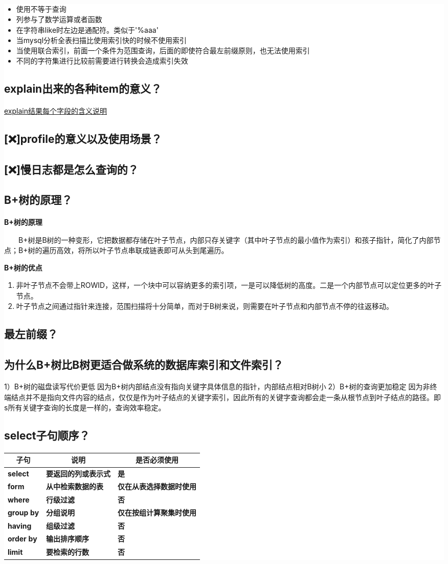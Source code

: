 - 使用不等于查询
- 列参与了数学运算或者函数
- 在字符串like时左边是通配符。类似于'%aaa'
- 当mysql分析全表扫描比使用索引快的时候不使用索引
- 当使用联合索引，前面一个条件为范围查询，后面的即使符合最左前缀原则，也无法使用索引
- 不同的字符集进行比较前需要进行转换会造成索引失效

## explain出来的各种item的意义？

[explain结果每个字段的含义说明](https://www.jianshu.com/p/8fab76bbf448)

## [❌]profile的意义以及使用场景？

## [❌]慢日志都是怎么查询的？

## B+树的原理？

**B+树的原理**

　　B+树是B树的一种变形，它把数据都存储在叶子节点，内部只存关键字（其中叶子节点的最小值作为索引）和孩子指针，简化了内部节点；B+树的遍历高效，将所以叶子节点串联成链表即可从头到尾遍历。

**B+树的优点**

1. 非叶子节点不会带上ROWID，这样，一个块中可以容纳更多的索引项，一是可以降低树的高度。二是一个内部节点可以定位更多的叶子节点。
1. 叶子节点之间通过指针来连接，范围扫描将十分简单，而对于B树来说，则需要在叶子节点和内部节点不停的往返移动。

## 最左前缀？

## 为什么B+树比B树更适合做系统的数据库索引和文件索引？

1）B+树的磁盘读写代价更低
因为B+树内部结点没有指向关键字具体信息的指针，内部结点相对B树小
2）B+树的查询更加稳定
因为非终端结点并不是指向文件内容的结点，仅仅是作为叶子结点的关键字索引，因此所有的关键字查询都会走一条从根节点到叶子结点的路径。即s所有关键字查询的长度是一样的，查询效率稳定。

## select子句顺序？

| **子句**     | **说明**               | **是否必须使用**           |
| ------------ | ---------------------- | -------------------------- |
| **select**   | **要返回的列或表示式** | **是**                     |
| **form**     | **从中检索数据的表**   | **仅在从表选择数据时使用** |
| **where**    | **行级过滤**           | **否**                     |
| **group by** | **分组说明**           | **仅在按组计算聚集时使用** |
| **having**   | **组级过滤**           | **否**                     |
| **order by** | **输出排序顺序**       | **否**                     |
| **limit**    | **要检索的行数**       | **否**                     |
